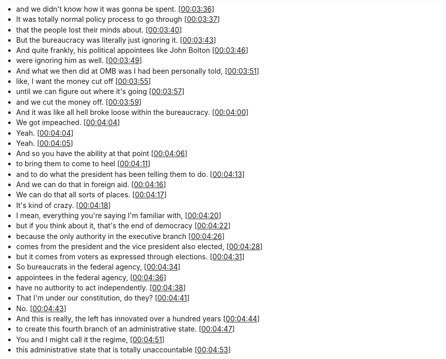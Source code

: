 *  and we didn't know how it was gonna be spent. [[00:03:36](https://www.youtube.com/watch?v=vydAb4RR1iI&t=216.0s)]
*  It was totally normal policy process to go through [[00:03:37](https://www.youtube.com/watch?v=vydAb4RR1iI&t=217.76s)]
*  that the people lost their minds about. [[00:03:40](https://www.youtube.com/watch?v=vydAb4RR1iI&t=220.72s)]
*  But the bureaucracy was literally just ignoring it. [[00:03:43](https://www.youtube.com/watch?v=vydAb4RR1iI&t=223.32s)]
*  And quite frankly, his political appointees like John Bolton [[00:03:46](https://www.youtube.com/watch?v=vydAb4RR1iI&t=226.0s)]
*  were ignoring him as well. [[00:03:49](https://www.youtube.com/watch?v=vydAb4RR1iI&t=229.51999999999998s)]
*  And what we then did at OMB was I had been personally told, [[00:03:51](https://www.youtube.com/watch?v=vydAb4RR1iI&t=231.48s)]
*  like, I want the money cut off [[00:03:55](https://www.youtube.com/watch?v=vydAb4RR1iI&t=235.39999999999998s)]
*  until we can figure out where it's going [[00:03:57](https://www.youtube.com/watch?v=vydAb4RR1iI&t=237.48s)]
*  and we cut the money off. [[00:03:59](https://www.youtube.com/watch?v=vydAb4RR1iI&t=239.16s)]
*  And it was like all hell broke loose within the bureaucracy. [[00:04:00](https://www.youtube.com/watch?v=vydAb4RR1iI&t=240.35999999999999s)]
*  We got impeached. [[00:04:04](https://www.youtube.com/watch?v=vydAb4RR1iI&t=244.12s)]
*  Yeah. [[00:04:04](https://www.youtube.com/watch?v=vydAb4RR1iI&t=244.95999999999998s)]
*  Yeah. [[00:04:05](https://www.youtube.com/watch?v=vydAb4RR1iI&t=245.8s)]
*  And so you have the ability at that point [[00:04:06](https://www.youtube.com/watch?v=vydAb4RR1iI&t=246.64000000000001s)]
*  to bring them to come to heel [[00:04:11](https://www.youtube.com/watch?v=vydAb4RR1iI&t=251.04000000000002s)]
*  and to do what the president has been telling them to do. [[00:04:13](https://www.youtube.com/watch?v=vydAb4RR1iI&t=253.24s)]
*  And we can do that in foreign aid. [[00:04:16](https://www.youtube.com/watch?v=vydAb4RR1iI&t=256.28000000000003s)]
*  We can do that all sorts of places. [[00:04:17](https://www.youtube.com/watch?v=vydAb4RR1iI&t=257.72s)]
*  It's kind of crazy. [[00:04:18](https://www.youtube.com/watch?v=vydAb4RR1iI&t=258.96000000000004s)]
*  I mean, everything you're saying I'm familiar with, [[00:04:20](https://www.youtube.com/watch?v=vydAb4RR1iI&t=260.04s)]
*  but if you think about it, that's the end of democracy [[00:04:22](https://www.youtube.com/watch?v=vydAb4RR1iI&t=262.48s)]
*  because the only authority in the executive branch [[00:04:26](https://www.youtube.com/watch?v=vydAb4RR1iI&t=266.52s)]
*  comes from the president and the vice president also elected, [[00:04:28](https://www.youtube.com/watch?v=vydAb4RR1iI&t=268.64s)]
*  but it comes from voters as expressed through elections. [[00:04:31](https://www.youtube.com/watch?v=vydAb4RR1iI&t=271.56s)]
*  So bureaucrats in the federal agency, [[00:04:34](https://www.youtube.com/watch?v=vydAb4RR1iI&t=274.76000000000005s)]
*  appointees in the federal agency, [[00:04:36](https://www.youtube.com/watch?v=vydAb4RR1iI&t=276.76000000000005s)]
*  have no authority to act independently. [[00:04:38](https://www.youtube.com/watch?v=vydAb4RR1iI&t=278.0s)]
*  That I'm under our constitution, do they? [[00:04:41](https://www.youtube.com/watch?v=vydAb4RR1iI&t=281.92s)]
*  No. [[00:04:43](https://www.youtube.com/watch?v=vydAb4RR1iI&t=283.68s)]
*  And this is really, the left has innovated over a hundred years [[00:04:44](https://www.youtube.com/watch?v=vydAb4RR1iI&t=284.52000000000004s)]
*  to create this fourth branch of an administrative state. [[00:04:47](https://www.youtube.com/watch?v=vydAb4RR1iI&t=287.8s)]
*  You and I might call it the regime, [[00:04:51](https://www.youtube.com/watch?v=vydAb4RR1iI&t=291.36s)]
*  this administrative state that is totally unaccountable [[00:04:53](https://www.youtube.com/watch?v=vydAb4RR1iI&t=293.20000000000005s)]
